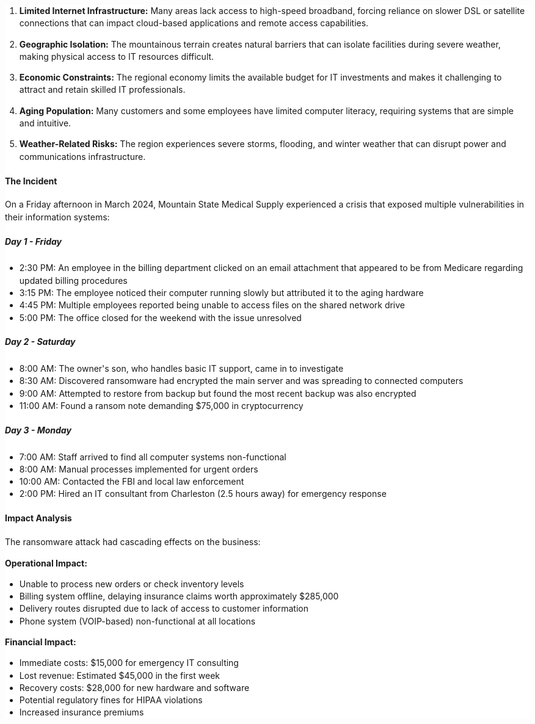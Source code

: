 1. **Limited Internet Infrastructure:** Many areas lack access to high-speed broadband, forcing reliance on slower DSL or satellite connections that can impact cloud-based applications and remote access capabilities.

2. **Geographic Isolation:** The mountainous terrain creates natural barriers that can isolate facilities during severe weather, making physical access to IT resources difficult.

3. **Economic Constraints:** The regional economy limits the available budget for IT investments and makes it challenging to attract and retain skilled IT professionals.

4. **Aging Population:** Many customers and some employees have limited computer literacy, requiring systems that are simple and intuitive.

5. **Weather-Related Risks:** The region experiences severe storms, flooding, and winter weather that can disrupt power and communications infrastructure.

#### The Incident

On a Friday afternoon in March 2024, Mountain State Medical Supply experienced a crisis that exposed multiple vulnerabilities in their information systems:

##### Day 1 - Friday
- 2:30 PM: An employee in the billing department clicked on an email attachment that appeared to be from Medicare regarding updated billing procedures
- 3:15 PM: The employee noticed their computer running slowly but attributed it to the aging hardware
- 4:45 PM: Multiple employees reported being unable to access files on the shared network drive
- 5:00 PM: The office closed for the weekend with the issue unresolved

##### Day 2 - Saturday
- 8:00 AM: The owner's son, who handles basic IT support, came in to investigate
- 8:30 AM: Discovered ransomware had encrypted the main server and was spreading to connected computers
- 9:00 AM: Attempted to restore from backup but found the most recent backup was also encrypted
- 11:00 AM: Found a ransom note demanding $75,000 in cryptocurrency

##### Day 3 - Monday
- 7:00 AM: Staff arrived to find all computer systems non-functional
- 8:00 AM: Manual processes implemented for urgent orders
- 10:00 AM: Contacted the FBI and local law enforcement
- 2:00 PM: Hired an IT consultant from Charleston (2.5 hours away) for emergency response

#### Impact Analysis

The ransomware attack had cascading effects on the business:

**Operational Impact:**
- Unable to process new orders or check inventory levels
- Billing system offline, delaying insurance claims worth approximately $285,000
- Delivery routes disrupted due to lack of access to customer information
- Phone system (VOIP-based) non-functional at all locations

**Financial Impact:**
- Immediate costs: $15,000 for emergency IT consulting
- Lost revenue: Estimated $45,000 in the first week
- Recovery costs: $28,000 for new hardware and software
- Potential regulatory fines for HIPAA violations
- Increased insurance premiums
